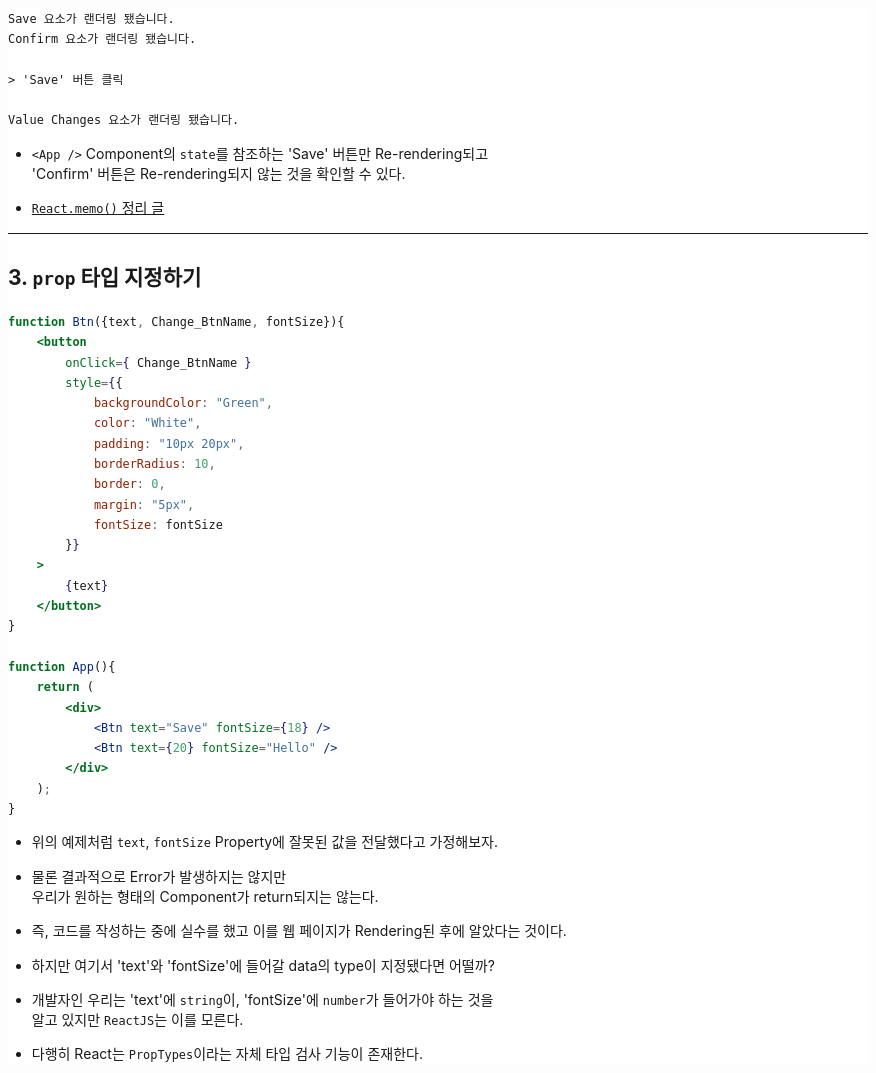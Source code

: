 ```
Save 요소가 랜더링 됐습니다.
Confirm 요소가 랜더링 됐습니다.

> 'Save' 버튼 클릭

Value Changes 요소가 랜더링 됐습니다.
```

- `<App />` Component의 `state`를 참조하는 'Save' 버튼만 Re-rendering되고 <br/>
	'Confirm' 버튼은 Re-rendering되지 않는 것을 확인할 수 있다.

- [`React.memo()` 정리 글](/React_Study/React_Theory/React_Memo)
	
---
## 3. `prop` 타입 지정하기

``` jsx
function Btn({text, Change_BtnName, fontSize}){
    <button
        onClick={ Change_BtnName }
        style={{
            backgroundColor: "Green",
            color: "White",
            padding: "10px 20px",
            borderRadius: 10,
            border: 0,
            margin: "5px",
            fontSize: fontSize
        }}
    >
        {text}
    </button>
}

function App(){
    return (
        <div>
            <Btn text="Save" fontSize={18} />
            <Btn text={20} fontSize="Hello" />
        </div>
    );
}
```

- 위의 예제처럼 `text`, `fontSize` Property에 잘못된 값을 전달했다고 가정해보자.

- 물론 결과적으로 Error가 발생하지는 않지만 <br/>
    우리가 원하는 형태의 Component가 return되지는 않는다.
- 즉, 코드를 작성하는 중에 실수를 했고 이를 웹 페이지가 Rendering된 후에 알았다는 것이다.

- 하지만 여기서 'text'와 'fontSize'에 들어갈 data의 type이 지정됐다면 어떨까?
- 개발자인 우리는 'text'에 `string`이, 'fontSize'에 `number`가 들어가야 하는 것을 <br/> 
	알고 있지만 `ReactJS`는 이를 모른다.
- 다행히 React는 `PropTypes`이라는 자체 타입 검사 기능이 존재한다.
